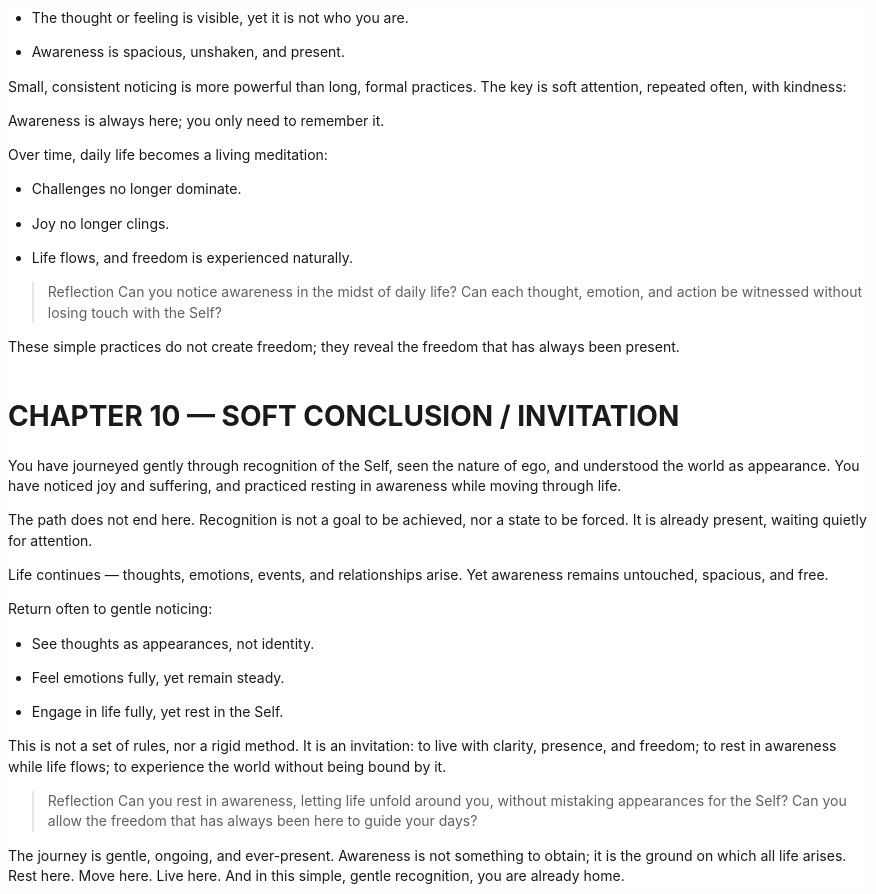 - The thought or feeling is visible, yet it is not who you are.

- Awareness is spacious, unshaken, and present.

Small, consistent noticing is more powerful than long, formal practices.
The key is soft attention, repeated often, with kindness:

Awareness is always here; you only need to remember it.

Over time, daily life becomes a living meditation:

- Challenges no longer dominate.

- Joy no longer clings.

- Life flows, and freedom is experienced naturally.

> Reflection
> Can you notice awareness in the midst of daily life?
> Can each thought, emotion, and action be witnessed
> without losing touch with the Self?

These simple practices do not create freedom;
they reveal the freedom that has always been present.

# CHAPTER 10 — SOFT CONCLUSION / INVITATION

You have journeyed gently through recognition of the Self,
seen the nature of ego, and understood the world as appearance.
You have noticed joy and suffering,
and practiced resting in awareness while moving through life.

The path does not end here.
Recognition is not a goal to be achieved,
nor a state to be forced.
It is already present, waiting quietly for attention.

Life continues — thoughts, emotions, events, and relationships arise.
Yet awareness remains untouched, spacious, and free.

Return often to gentle noticing:

- See thoughts as appearances, not identity.

- Feel emotions fully, yet remain steady.

- Engage in life fully, yet rest in the Self.

This is not a set of rules, nor a rigid method.
It is an invitation: to live with clarity, presence, and freedom;
to rest in awareness while life flows;
to experience the world without being bound by it.

> Reflection
> Can you rest in awareness,
> letting life unfold around you,
> without mistaking appearances for the Self?
> Can you allow the freedom that has always been here to guide your days?

The journey is gentle, ongoing, and ever-present.
Awareness is not something to obtain; it is the ground on which all life arises.
Rest here. Move here. Live here.
And in this simple, gentle recognition, you are already home.
